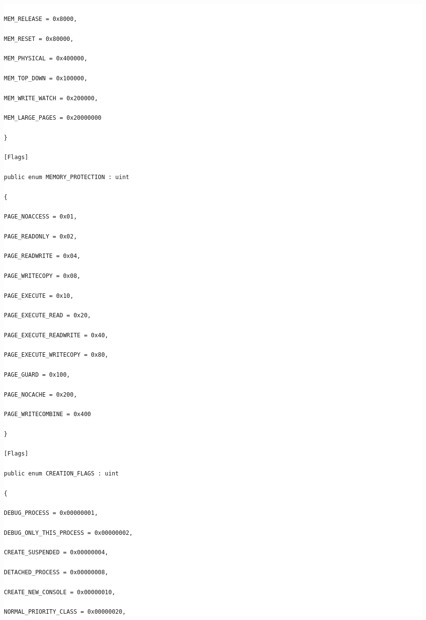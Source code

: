 ```

MEM_RELEASE = 0x8000,

MEM_RESET = 0x80000,

MEM_PHYSICAL = 0x400000,

MEM_TOP_DOWN = 0x100000,

MEM_WRITE_WATCH = 0x200000,

MEM_LARGE_PAGES = 0x20000000

}

[Flags]

public enum MEMORY_PROTECTION : uint

{

PAGE_NOACCESS = 0x01,

PAGE_READONLY = 0x02,

PAGE_READWRITE = 0x04,

PAGE_WRITECOPY = 0x08,

PAGE_EXECUTE = 0x10,

PAGE_EXECUTE_READ = 0x20,

PAGE_EXECUTE_READWRITE = 0x40,

PAGE_EXECUTE_WRITECOPY = 0x80,

PAGE_GUARD = 0x100,

PAGE_NOCACHE = 0x200,

PAGE_WRITECOMBINE = 0x400

}

[Flags]

public enum CREATION_FLAGS : uint

{

DEBUG_PROCESS = 0x00000001,

DEBUG_ONLY_THIS_PROCESS = 0x00000002,

CREATE_SUSPENDED = 0x00000004,

DETACHED_PROCESS = 0x00000008,

CREATE_NEW_CONSOLE = 0x00000010,

NORMAL_PRIORITY_CLASS = 0x00000020,

```